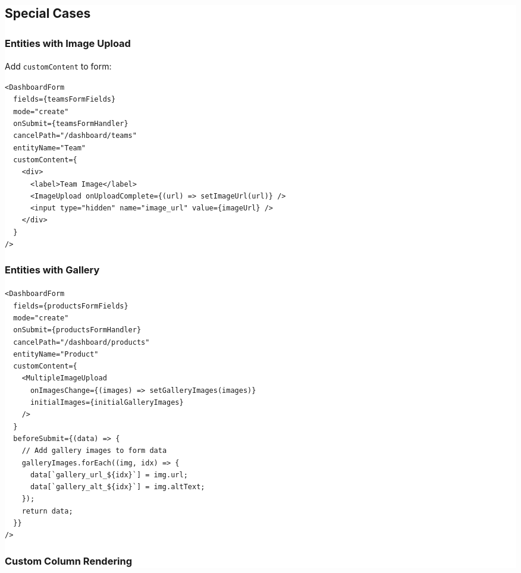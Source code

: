 
## Special Cases

### Entities with Image Upload

Add `customContent` to form:

```tsx
<DashboardForm
  fields={teamsFormFields}
  mode="create"
  onSubmit={teamsFormHandler}
  cancelPath="/dashboard/teams"
  entityName="Team"
  customContent={
    <div>
      <label>Team Image</label>
      <ImageUpload onUploadComplete={(url) => setImageUrl(url)} />
      <input type="hidden" name="image_url" value={imageUrl} />
    </div>
  }
/>
```

### Entities with Gallery

```tsx
<DashboardForm
  fields={productsFormFields}
  mode="create"
  onSubmit={productsFormHandler}
  cancelPath="/dashboard/products"
  entityName="Product"
  customContent={
    <MultipleImageUpload
      onImagesChange={(images) => setGalleryImages(images)}
      initialImages={initialGalleryImages}
    />
  }
  beforeSubmit={(data) => {
    // Add gallery images to form data
    galleryImages.forEach((img, idx) => {
      data[`gallery_url_${idx}`] = img.url;
      data[`gallery_alt_${idx}`] = img.altText;
    });
    return data;
  }}
/>
```

### Custom Column Rendering
